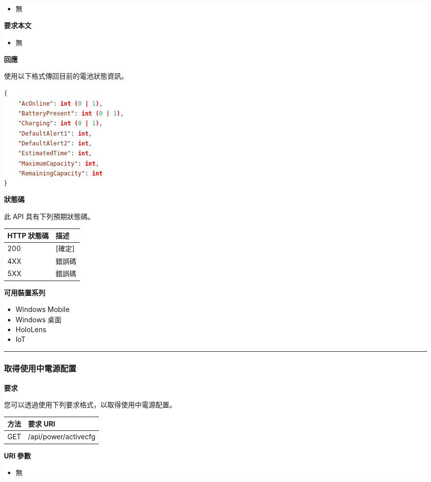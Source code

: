 - 無

**要求本文**

- 無

**回應**

使用以下格式傳回目前的電池狀態資訊。
```json
{
    "AcOnline": int (0 | 1),
    "BatteryPresent": int (0 | 1),
    "Charging": int (0 | 1),
    "DefaultAlert1": int,
    "DefaultAlert2": int,
    "EstimatedTime": int,
    "MaximumCapacity": int,
    "RemainingCapacity": int
}
```

**狀態碼**

此 API 具有下列預期狀態碼。

| HTTP 狀態碼      | 描述 |
| :------     | :----- |
| 200 | [確定] |
| 4XX | 錯誤碼 |
| 5XX | 錯誤碼 |

**可用裝置系列**

* Windows Mobile
* Windows 桌面
* HoloLens
* IoT

<hr>

### <a name="get-the-active-power-scheme"></a>取得使用中電源配置

**要求**

您可以透過使用下列要求格式，以取得使用中電源配置。
 
| 方法      | 要求 URI |
| :------     | :----- |
| GET | /api/power/activecfg |


**URI 參數**

- 無
